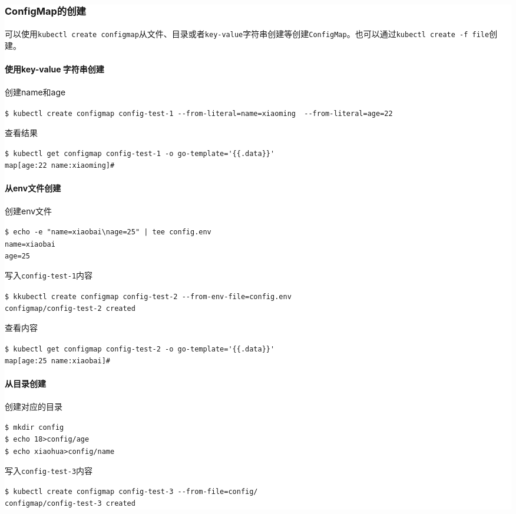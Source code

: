 ### ConfigMap的创建

可以使用`kubectl create configmap`从文件、目录或者`key-value`字符串创建等创建`ConfigMap`。也可以通过`kubectl create -f file`创建。  

#### 使用key-value 字符串创建

创建name和age

```
$ kubectl create configmap config-test-1 --from-literal=name=xiaoming  --from-literal=age=22 
```

查看结果

```
$ kubectl get configmap config-test-1 -o go-template='{{.data}}'
map[age:22 name:xiaoming]#  
```

#### 从env文件创建

创建env文件  

```
$ echo -e "name=xiaobai\nage=25" | tee config.env
name=xiaobai
age=25
```

写入`config-test-1`内容  

```
$ kkubectl create configmap config-test-2 --from-env-file=config.env
configmap/config-test-2 created
```

查看内容

```
$ kubectl get configmap config-test-2 -o go-template='{{.data}}'
map[age:25 name:xiaobai]#     
```

#### 从目录创建

创建对应的目录

```
$ mkdir config
$ echo 18>config/age  
$ echo xiaohua>config/name
```

写入`config-test-3`内容  

```
$ kubectl create configmap config-test-3 --from-file=config/
configmap/config-test-3 created
```
